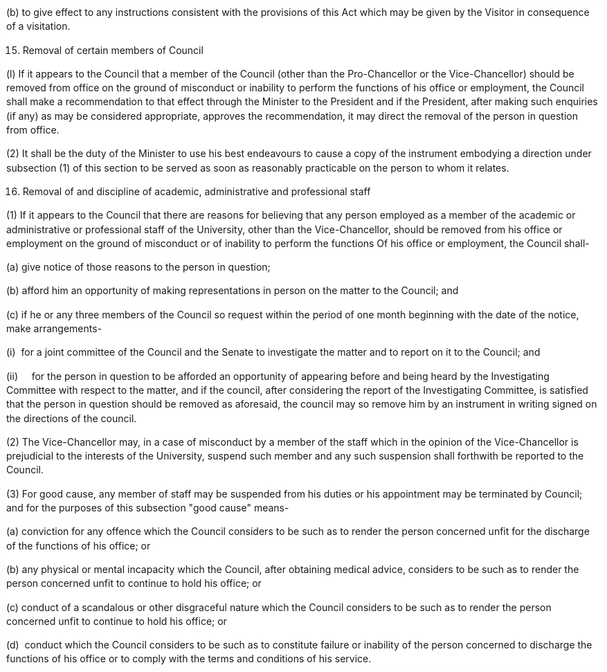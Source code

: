(b) to give effect to any instructions consistent with the provisions of this Act which may be given by the Visitor in consequence of a visitation.

15. Removal of certain members of Council

(l) If it appears to the Council that a member of the Council (other than the Pro-Chancellor or the Vice-Chancellor) should be removed from office on the ground of misconduct or inability to perform the functions of his office or employment, the Council shall make a recommendation to that effect through the Minister to the President and if the President, after making such enquiries (if any) as may be considered appropriate, approves the recommendation, it may direct the removal of the person in question from office.

(2) It shall be the duty of the Minister to use his best endeavours to cause a copy of the instrument embodying a direction under subsection (1) of this section to be served as soon as reasonably practicable on the person to whom it relates.

16. Removal of and discipline of academic, administrative and professional staff

(1) If it appears to the Council that there are reasons for believing that any person employed as a member of the academic or administrative or professional staff of the University, other than the Vice-Chancellor, should be removed from his office or employment on the ground of misconduct or of inability to perform the functions Of his office or employment, the Council shall-

(a) give notice of those reasons to the person in question;

(b) afford him an opportunity of making representations in person on the matter to the Council; and

(c) if he or any three members of the Council so request within the period of one month beginning with the date of the notice, make arrangements-

(i)  for a joint committee of the Council and the Senate to investigate the matter and to report on it to the Council; and

(ii)     for the person in question to be afforded an opportunity of appearing before and being heard by the Investigating Committee with respect to the matter, and if the council, after considering the report of the Investigating Committee, is satisfied that the person in question should be removed as aforesaid, the council may so remove him by an instrument in writing signed on the directions of the council.

(2) The Vice-Chancellor may, in a case of misconduct by a member of the staff which in the opinion of the Vice-Chancellor is prejudicial to the interests of the University, suspend such member and any such suspension shall forthwith be reported to the Council.

(3) For good cause, any member of staff may be suspended from his duties or his appointment may be terminated by Council; and for the purposes of this subsection "good cause" means-

(a) conviction for any offence which the Council considers to be such as to render the person concerned unfit for the discharge of the functions of his office; or

(b) any physical or mental incapacity which the Council, after obtaining medical advice, considers to be such as to render the person concerned unfit to continue to hold his office; or

(c) conduct of a scandalous or other disgraceful nature which the Council considers to be such as to render the person concerned unfit to continue to hold his office; or

(d)  conduct which the Council considers to be such as to constitute failure or inability of the person concerned to discharge the functions of his office or to comply with the terms and conditions of his service.
